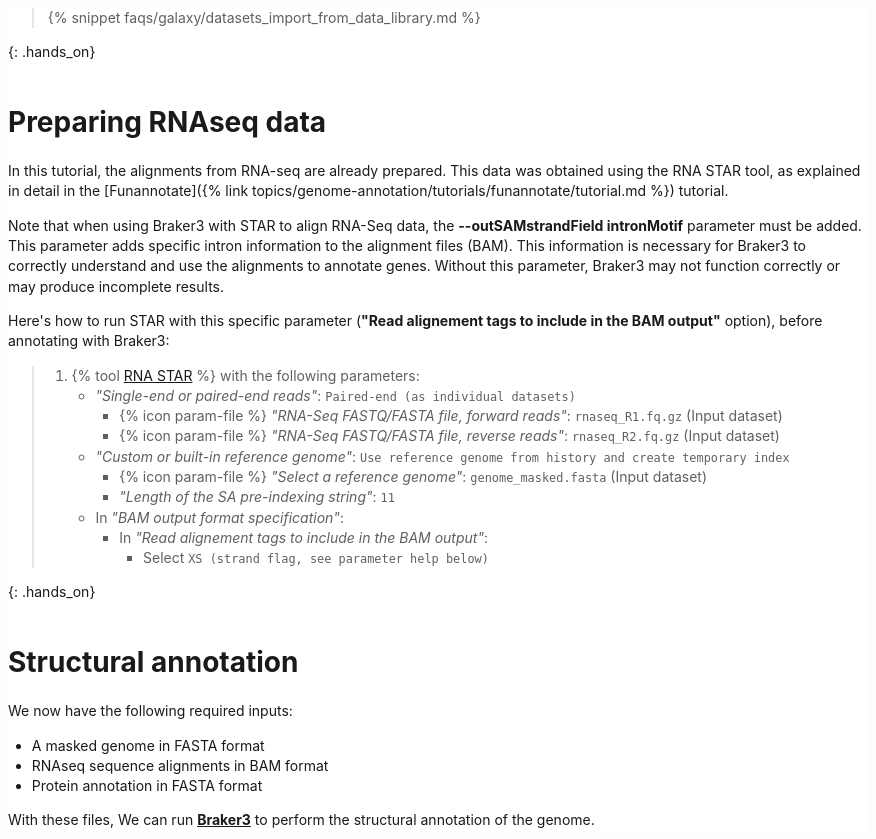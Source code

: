 >
>    {% snippet faqs/galaxy/datasets_import_from_data_library.md %}
>
{: .hands_on}

# Preparing RNAseq data

In this tutorial, the alignments from RNA-seq are already prepared.
This data was obtained using the RNA STAR tool, as explained in detail in the [Funannotate]({% link topics/genome-annotation/tutorials/funannotate/tutorial.md %}) tutorial.

Note that when using Braker3 with STAR to align RNA-Seq data, the **--outSAMstrandField intronMotif** parameter must be added.
This parameter adds specific intron information to the alignment files (BAM).
This information is necessary for Braker3 to correctly understand and use the alignments to annotate genes.
Without this parameter, Braker3 may not function correctly or may produce incomplete results.

Here's how to run STAR with this specific parameter (**"Read alignement tags to include in the BAM output"** option), before annotating with Braker3:

> <hands-on-title></hands-on-title>
>
> 1. {% tool [RNA STAR](toolshed.g2.bx.psu.edu/repos/iuc/rgrnastar/rna_star/2.7.8a+galaxy0) %} with the following parameters:
>    - *"Single-end or paired-end reads"*: `Paired-end (as individual datasets)`
>        - {% icon param-file %} *"RNA-Seq FASTQ/FASTA file, forward reads"*: `rnaseq_R1.fq.gz` (Input dataset)
>        - {% icon param-file %} *"RNA-Seq FASTQ/FASTA file, reverse reads"*: `rnaseq_R2.fq.gz` (Input dataset)
>    - *"Custom or built-in reference genome"*: `Use reference genome from history and create temporary index`
>        - {% icon param-file %} *"Select a reference genome"*: `genome_masked.fasta` (Input dataset)
>        - *"Length of the SA pre-indexing string"*: `11`
>    - In *"BAM output format specification"*:
>        - In *"Read alignement tags to include in the BAM output"*:
>             - Select `XS (strand flag, see parameter help below)`
>
{: .hands_on}

# Structural annotation

We now have the following required inputs:

- A masked genome in FASTA format
- RNAseq sequence alignments in BAM format
- Protein annotation in FASTA format

With these files, We can run [**Braker3**](https://github.com/Gaius-Augustus/BRAKER) to perform the structural annotation of the genome.
